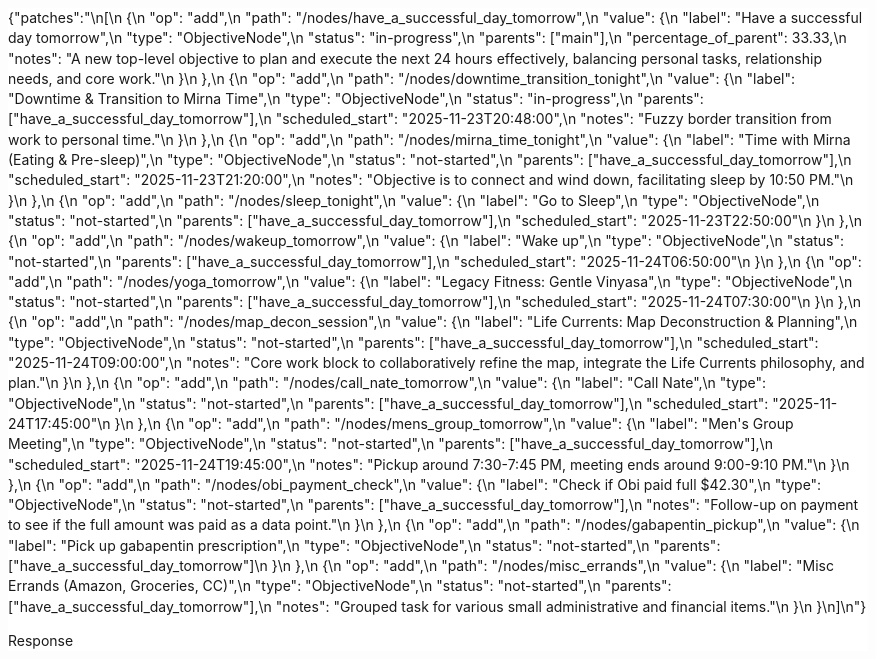 {"patches":"\n[\n  {\n    \"op\": \"add\",\n    \"path\": \"/nodes/have_a_successful_day_tomorrow\",\n    \"value\": {\n      \"label\": \"Have a successful day tomorrow\",\n      \"type\": \"ObjectiveNode\",\n      \"status\": \"in-progress\",\n      \"parents\": [\"main\"],\n      \"percentage_of_parent\": 33.33,\n      \"notes\": \"A new top-level objective to plan and execute the next 24 hours effectively, balancing personal tasks, relationship needs, and core work.\"\n    }\n  },\n  {\n    \"op\": \"add\",\n    \"path\": \"/nodes/downtime_transition_tonight\",\n    \"value\": {\n      \"label\": \"Downtime & Transition to Mirna Time\",\n      \"type\": \"ObjectiveNode\",\n      \"status\": \"in-progress\",\n      \"parents\": [\"have_a_successful_day_tomorrow\"],\n      \"scheduled_start\": \"2025-11-23T20:48:00\",\n      \"notes\": \"Fuzzy border transition from work to personal time.\"\n    }\n  },\n  {\n    \"op\": \"add\",\n    \"path\": \"/nodes/mirna_time_tonight\",\n    \"value\": {\n      \"label\": \"Time with Mirna (Eating & Pre-sleep)\",\n      \"type\": \"ObjectiveNode\",\n      \"status\": \"not-started\",\n      \"parents\": [\"have_a_successful_day_tomorrow\"],\n      \"scheduled_start\": \"2025-11-23T21:20:00\",\n      \"notes\": \"Objective is to connect and wind down, facilitating sleep by 10:50 PM.\"\n    }\n  },\n  {\n    \"op\": \"add\",\n    \"path\": \"/nodes/sleep_tonight\",\n    \"value\": {\n      \"label\": \"Go to Sleep\",\n      \"type\": \"ObjectiveNode\",\n      \"status\": \"not-started\",\n      \"parents\": [\"have_a_successful_day_tomorrow\"],\n      \"scheduled_start\": \"2025-11-23T22:50:00\"\n    }\n  },\n  {\n    \"op\": \"add\",\n    \"path\": \"/nodes/wakeup_tomorrow\",\n    \"value\": {\n      \"label\": \"Wake up\",\n      \"type\": \"ObjectiveNode\",\n      \"status\": \"not-started\",\n      \"parents\": [\"have_a_successful_day_tomorrow\"],\n      \"scheduled_start\": \"2025-11-24T06:50:00\"\n    }\n  },\n  {\n    \"op\": \"add\",\n    \"path\": \"/nodes/yoga_tomorrow\",\n    \"value\": {\n      \"label\": \"Legacy Fitness: Gentle Vinyasa\",\n      \"type\": \"ObjectiveNode\",\n      \"status\": \"not-started\",\n      \"parents\": [\"have_a_successful_day_tomorrow\"],\n      \"scheduled_start\": \"2025-11-24T07:30:00\"\n    }\n  },\n  {\n    \"op\": \"add\",\n    \"path\": \"/nodes/map_decon_session\",\n    \"value\": {\n      \"label\": \"Life Currents: Map Deconstruction & Planning\",\n      \"type\": \"ObjectiveNode\",\n      \"status\": \"not-started\",\n      \"parents\": [\"have_a_successful_day_tomorrow\"],\n      \"scheduled_start\": \"2025-11-24T09:00:00\",\n      \"notes\": \"Core work block to collaboratively refine the map, integrate the Life Currents philosophy, and plan.\"\n    }\n  },\n  {\n    \"op\": \"add\",\n    \"path\": \"/nodes/call_nate_tomorrow\",\n    \"value\": {\n      \"label\": \"Call Nate\",\n      \"type\": \"ObjectiveNode\",\n      \"status\": \"not-started\",\n      \"parents\": [\"have_a_successful_day_tomorrow\"],\n      \"scheduled_start\": \"2025-11-24T17:45:00\"\n    }\n  },\n  {\n    \"op\": \"add\",\n    \"path\": \"/nodes/mens_group_tomorrow\",\n    \"value\": {\n      \"label\": \"Men's Group Meeting\",\n      \"type\": \"ObjectiveNode\",\n      \"status\": \"not-started\",\n      \"parents\": [\"have_a_successful_day_tomorrow\"],\n      \"scheduled_start\": \"2025-11-24T19:45:00\",\n      \"notes\": \"Pickup around 7:30-7:45 PM, meeting ends around 9:00-9:10 PM.\"\n    }\n  },\n  {\n    \"op\": \"add\",\n    \"path\": \"/nodes/obi_payment_check\",\n    \"value\": {\n      \"label\": \"Check if Obi paid full $42.30\",\n      \"type\": \"ObjectiveNode\",\n      \"status\": \"not-started\",\n      \"parents\": [\"have_a_successful_day_tomorrow\"],\n      \"notes\": \"Follow-up on payment to see if the full amount was paid as a data point.\"\n    }\n  },\n  {\n    \"op\": \"add\",\n    \"path\": \"/nodes/gabapentin_pickup\",\n    \"value\": {\n      \"label\": \"Pick up gabapentin prescription\",\n      \"type\": \"ObjectiveNode\",\n      \"status\": \"not-started\",\n      \"parents\": [\"have_a_successful_day_tomorrow\"]\n    }\n  },\n  {\n    \"op\": \"add\",\n    \"path\": \"/nodes/misc_errands\",\n    \"value\": {\n        \"label\": \"Misc Errands (Amazon, Groceries, CC)\",\n        \"type\": \"ObjectiveNode\",\n        \"status\": \"not-started\",\n        \"parents\": [\"have_a_successful_day_tomorrow\"],\n        \"notes\": \"Grouped task for various small administrative and financial items.\"\n    }\n  }\n]\n"}

Response
